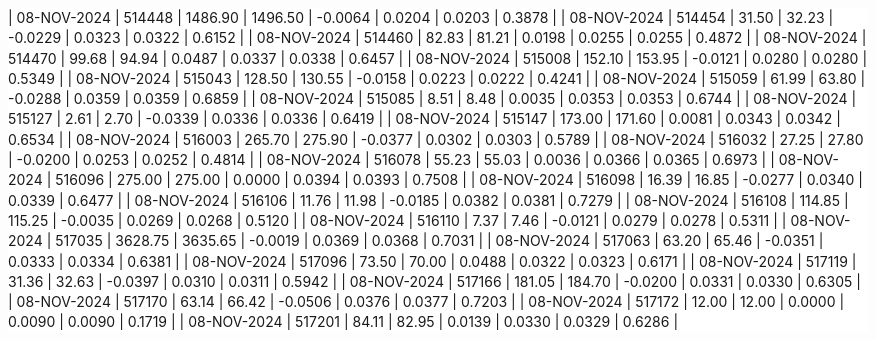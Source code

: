 | 08-NOV-2024 | 514448 | 1486.90 | 1496.50 | -0.0064 | 0.0204 | 0.0203 | 0.3878 |
| 08-NOV-2024 | 514454 | 31.50 | 32.23 | -0.0229 | 0.0323 | 0.0322 | 0.6152 |
| 08-NOV-2024 | 514460 | 82.83 | 81.21 | 0.0198 | 0.0255 | 0.0255 | 0.4872 |
| 08-NOV-2024 | 514470 | 99.68 | 94.94 | 0.0487 | 0.0337 | 0.0338 | 0.6457 |
| 08-NOV-2024 | 515008 | 152.10 | 153.95 | -0.0121 | 0.0280 | 0.0280 | 0.5349 |
| 08-NOV-2024 | 515043 | 128.50 | 130.55 | -0.0158 | 0.0223 | 0.0222 | 0.4241 |
| 08-NOV-2024 | 515059 | 61.99 | 63.80 | -0.0288 | 0.0359 | 0.0359 | 0.6859 |
| 08-NOV-2024 | 515085 | 8.51 | 8.48 | 0.0035 | 0.0353 | 0.0353 | 0.6744 |
| 08-NOV-2024 | 515127 | 2.61 | 2.70 | -0.0339 | 0.0336 | 0.0336 | 0.6419 |
| 08-NOV-2024 | 515147 | 173.00 | 171.60 | 0.0081 | 0.0343 | 0.0342 | 0.6534 |
| 08-NOV-2024 | 516003 | 265.70 | 275.90 | -0.0377 | 0.0302 | 0.0303 | 0.5789 |
| 08-NOV-2024 | 516032 | 27.25 | 27.80 | -0.0200 | 0.0253 | 0.0252 | 0.4814 |
| 08-NOV-2024 | 516078 | 55.23 | 55.03 | 0.0036 | 0.0366 | 0.0365 | 0.6973 |
| 08-NOV-2024 | 516096 | 275.00 | 275.00 | 0.0000 | 0.0394 | 0.0393 | 0.7508 |
| 08-NOV-2024 | 516098 | 16.39 | 16.85 | -0.0277 | 0.0340 | 0.0339 | 0.6477 |
| 08-NOV-2024 | 516106 | 11.76 | 11.98 | -0.0185 | 0.0382 | 0.0381 | 0.7279 |
| 08-NOV-2024 | 516108 | 114.85 | 115.25 | -0.0035 | 0.0269 | 0.0268 | 0.5120 |
| 08-NOV-2024 | 516110 | 7.37 | 7.46 | -0.0121 | 0.0279 | 0.0278 | 0.5311 |
| 08-NOV-2024 | 517035 | 3628.75 | 3635.65 | -0.0019 | 0.0369 | 0.0368 | 0.7031 |
| 08-NOV-2024 | 517063 | 63.20 | 65.46 | -0.0351 | 0.0333 | 0.0334 | 0.6381 |
| 08-NOV-2024 | 517096 | 73.50 | 70.00 | 0.0488 | 0.0322 | 0.0323 | 0.6171 |
| 08-NOV-2024 | 517119 | 31.36 | 32.63 | -0.0397 | 0.0310 | 0.0311 | 0.5942 |
| 08-NOV-2024 | 517166 | 181.05 | 184.70 | -0.0200 | 0.0331 | 0.0330 | 0.6305 |
| 08-NOV-2024 | 517170 | 63.14 | 66.42 | -0.0506 | 0.0376 | 0.0377 | 0.7203 |
| 08-NOV-2024 | 517172 | 12.00 | 12.00 | 0.0000 | 0.0090 | 0.0090 | 0.1719 |
| 08-NOV-2024 | 517201 | 84.11 | 82.95 | 0.0139 | 0.0330 | 0.0329 | 0.6286 |
